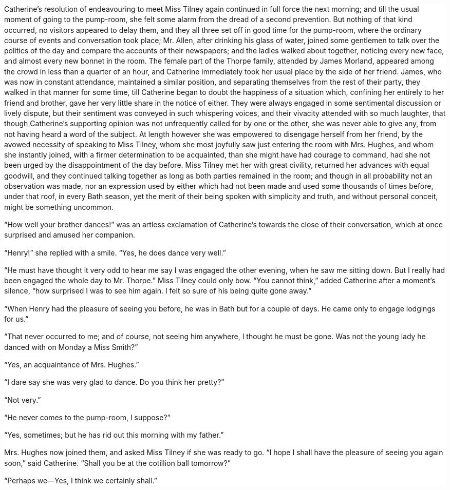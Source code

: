 Catherine’s resolution of endeavouring to meet Miss Tilney again continued in full force the next morning; and till the usual moment of going to the pump-room, she felt some alarm from the dread of a second prevention. But nothing of that kind occurred, no visitors appeared to delay them, and they all three set off in good time for the pump-room, where the ordinary course of events and conversation took place; Mr. Allen, after drinking his glass of water, joined some gentlemen to talk over the politics of the day and compare the accounts of their newspapers; and the ladies walked about together, noticing every new face, and almost every new bonnet in the room. The female part of the Thorpe family, attended by James Morland, appeared among the crowd in less than a quarter of an hour, and Catherine immediately took her usual place by the side of her friend. James, who was now in constant attendance, maintained a similar position, and separating themselves from the rest of their party, they walked in that manner for some time, till Catherine began to doubt the happiness of a situation which, confining her entirely to her friend and brother, gave her very little share in the notice of either. They were always engaged in some sentimental discussion or lively dispute, but their sentiment was conveyed in such whispering voices, and their vivacity attended with so much laughter, that though Catherine’s supporting opinion was not unfrequently called for by one or the other, she was never able to give any, from not having heard a word of the subject. At length however she was empowered to disengage herself from her friend, by the avowed necessity of speaking to Miss Tilney, whom she most joyfully saw just entering the room with Mrs. Hughes, and whom she instantly joined, with a firmer determination to be acquainted, than she might have had courage to command, had she not been urged by the disappointment of the day before. Miss Tilney met her with great civility, returned her advances with equal goodwill, and they continued talking together as long as both parties remained in the room; and though in all probability not an observation was made, nor an expression used by either which had not been made and used some thousands of times before, under that roof, in every Bath season, yet the merit of their being spoken with simplicity and truth, and without personal conceit, might be something uncommon.

“How well your brother dances!” was an artless exclamation of Catherine’s towards the close of their conversation, which at once surprised and amused her companion.

“Henry!” she replied with a smile. “Yes, he does dance very well.”

“He must have thought it very odd to hear me say I was engaged the other evening, when he saw me sitting down. But I really had been engaged the whole day to Mr. Thorpe.” Miss Tilney could only bow. “You cannot think,” added Catherine after a moment’s silence, “how surprised I was to see him again. I felt so sure of his being quite gone away.”

“When Henry had the pleasure of seeing you before, he was in Bath but for a couple of days. He came only to engage lodgings for us.”

“That never occurred to me; and of course, not seeing him anywhere, I thought he must be gone. Was not the young lady he danced with on Monday a Miss Smith?”

“Yes, an acquaintance of Mrs. Hughes.”

“I dare say she was very glad to dance. Do you think her pretty?”

“Not very.”

“He never comes to the pump-room, I suppose?”

“Yes, sometimes; but he has rid out this morning with my father.”

Mrs. Hughes now joined them, and asked Miss Tilney if she was ready to go. “I hope I shall have the pleasure of seeing you again soon,” said Catherine. “Shall you be at the cotillion ball tomorrow?”

“Perhaps we—Yes, I think we certainly shall.”
